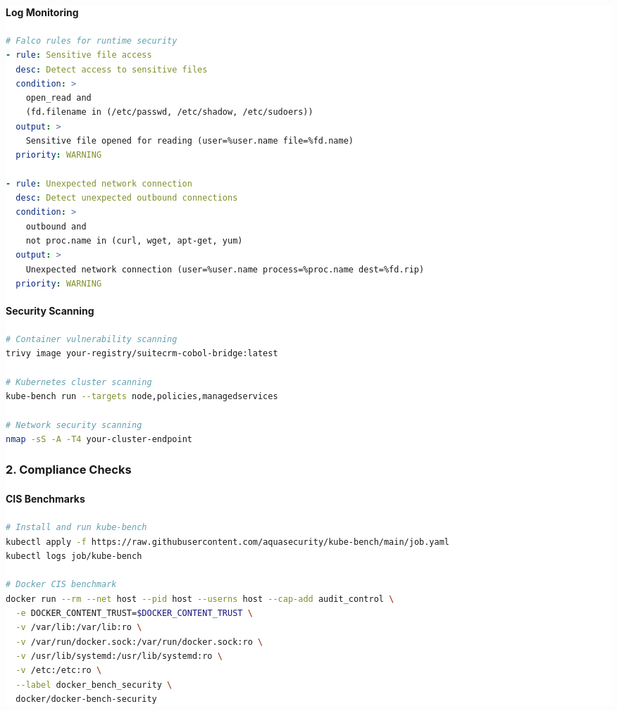 #### Log Monitoring
```yaml
# Falco rules for runtime security
- rule: Sensitive file access
  desc: Detect access to sensitive files
  condition: >
    open_read and
    (fd.filename in (/etc/passwd, /etc/shadow, /etc/sudoers))
  output: >
    Sensitive file opened for reading (user=%user.name file=%fd.name)
  priority: WARNING

- rule: Unexpected network connection
  desc: Detect unexpected outbound connections
  condition: >
    outbound and
    not proc.name in (curl, wget, apt-get, yum)
  output: >
    Unexpected network connection (user=%user.name process=%proc.name dest=%fd.rip)
  priority: WARNING
```

#### Security Scanning
```bash
# Container vulnerability scanning
trivy image your-registry/suitecrm-cobol-bridge:latest

# Kubernetes cluster scanning
kube-bench run --targets node,policies,managedservices

# Network security scanning
nmap -sS -A -T4 your-cluster-endpoint
```

### 2. Compliance Checks

#### CIS Benchmarks
```bash
# Install and run kube-bench
kubectl apply -f https://raw.githubusercontent.com/aquasecurity/kube-bench/main/job.yaml
kubectl logs job/kube-bench

# Docker CIS benchmark
docker run --rm --net host --pid host --userns host --cap-add audit_control \
  -e DOCKER_CONTENT_TRUST=$DOCKER_CONTENT_TRUST \
  -v /var/lib:/var/lib:ro \
  -v /var/run/docker.sock:/var/run/docker.sock:ro \
  -v /usr/lib/systemd:/usr/lib/systemd:ro \
  -v /etc:/etc:ro \
  --label docker_bench_security \
  docker/docker-bench-security
```
